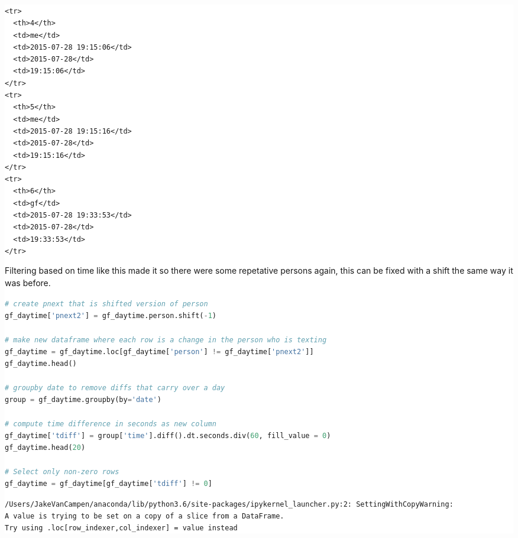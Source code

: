     <tr>
      <th>4</th>
      <td>me</td>
      <td>2015-07-28 19:15:06</td>
      <td>2015-07-28</td>
      <td>19:15:06</td>
    </tr>
    <tr>
      <th>5</th>
      <td>me</td>
      <td>2015-07-28 19:15:16</td>
      <td>2015-07-28</td>
      <td>19:15:16</td>
    </tr>
    <tr>
      <th>6</th>
      <td>gf</td>
      <td>2015-07-28 19:33:53</td>
      <td>2015-07-28</td>
      <td>19:33:53</td>
    </tr>
  </tbody>
</table>
</div>



Filtering based on time like this made it so there were some repetative persons again, this can be fixed with a shift the same way it was before. 


```python
# create pnext that is shifted version of person
gf_daytime['pnext2'] = gf_daytime.person.shift(-1)

# make new dataframe where each row is a change in the person who is texting
gf_daytime = gf_daytime.loc[gf_daytime['person'] != gf_daytime['pnext2']]
gf_daytime.head()

# groupby date to remove diffs that carry over a day
group = gf_daytime.groupby(by='date')

# compute time difference in seconds as new column
gf_daytime['tdiff'] = group['time'].diff().dt.seconds.div(60, fill_value = 0)
gf_daytime.head(20)

# Select only non-zero rows
gf_daytime = gf_daytime[gf_daytime['tdiff'] != 0]
```

    /Users/JakeVanCampen/anaconda/lib/python3.6/site-packages/ipykernel_launcher.py:2: SettingWithCopyWarning: 
    A value is trying to be set on a copy of a slice from a DataFrame.
    Try using .loc[row_indexer,col_indexer] = value instead
    